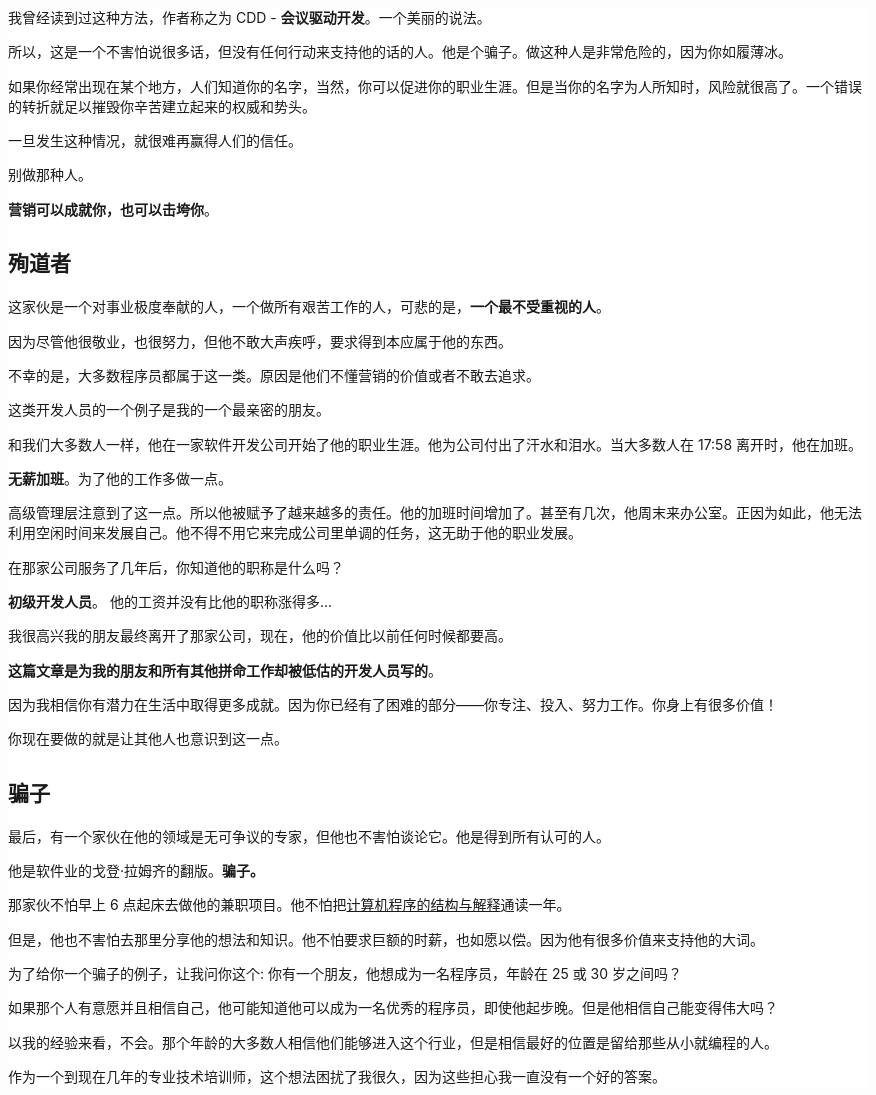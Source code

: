 我曾经读到过这种方法，作者称之为 CDD - **会议驱动开发**。一个美丽的说法。

所以，这是一个不害怕说很多话，但没有任何行动来支持他的话的人。他是个骗子。做这种人是非常危险的，因为你如履薄冰。

如果你经常出现在某个地方，人们知道你的名字，当然，你可以促进你的职业生涯。但是当你的名字为人所知时，风险就很高了。一个错误的转折就足以摧毁你辛苦建立起来的权威和势头。

一旦发生这种情况，就很难再赢得人们的信任。

别做那种人。

**营销可以成就你，也可以击垮你**。

## 殉道者

这家伙是一个对事业极度奉献的人，一个做所有艰苦工作的人，可悲的是，**一个最不受重视的人**。

因为尽管他很敬业，也很努力，但他不敢大声疾呼，要求得到本应属于他的东西。

不幸的是，大多数程序员都属于这一类。原因是他们不懂营销的价值或者不敢去追求。

这类开发人员的一个例子是我的一个最亲密的朋友。

和我们大多数人一样，他在一家软件开发公司开始了他的职业生涯。他为公司付出了汗水和泪水。当大多数人在 17:58 离开时，他在加班。

**无薪加班**。为了他的工作多做一点。

高级管理层注意到了这一点。所以他被赋予了越来越多的责任。他的加班时间增加了。甚至有几次，他周末来办公室。正因为如此，他无法利用空闲时间来发展自己。他不得不用它来完成公司里单调的任务，这无助于他的职业发展。

在那家公司服务了几年后，你知道他的职称是什么吗？

**初级开发人员**。
他的工资并没有比他的职称涨得多...

我很高兴我的朋友最终离开了那家公司，现在，他的价值比以前任何时候都要高。

**这篇文章是为我的朋友和所有其他拼命工作却被低估的开发人员写的**。

因为我相信你有潜力在生活中取得更多成就。因为你已经有了困难的部分——你专注、投入、努力工作。你身上有很多价值！

你现在要做的就是让其他人也意识到这一点。

## 骗子

最后，有一个家伙在他的领域是无可争议的专家，但他也不害怕谈论它。他是得到所有认可的人。

他是软件业的戈登·拉姆齐的翻版。**骗子。**

那家伙不怕早上 6 点起床去做他的兼职项目。他不怕把[计算机程序的结构与解释](https://www.amazon.com/Structure-Interpretation-Computer-Programs-Engineering/dp/0262510871)通读一年。

但是，他也不害怕去那里分享他的想法和知识。他不怕要求巨额的时薪，也如愿以偿。因为他有很多价值来支持他的大词。

为了给你一个骗子的例子，让我问你这个:
你有一个朋友，他想成为一名程序员，年龄在 25 或 30 岁之间吗？

如果那个人有意愿并且相信自己，他可能知道他可以成为一名优秀的程序员，即使他起步晚。但是他相信自己能变得伟大吗？

以我的经验来看，不会。那个年龄的大多数人相信他们能够进入这个行业，但是相信最好的位置是留给那些从小就编程的人。

作为一个到现在几年的专业技术培训师，这个想法困扰了我很久，因为这些担心我一直没有一个好的答案。
